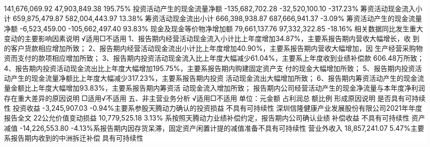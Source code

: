 141,676,069.92
47,903,849.38
195.75%
投资活动产生的现金流量净额
-135,682,702.28
-32,520,100.10
-317.23%
筹资活动现金流入小计
659,875,479.87
582,004,443.97
13.38%
筹资活动现金流出小计
666,398,938.87
687,666,941.37
-3.09%
筹资活动产生的现金流量净额
-6,523,459.00
-105,662,497.40
93.83%
现金及现金等价物净增加额
79,661,137.76
97,332,322.85
-18.16%
相关数据同比发生重大变动的主要影响因素说明
√适用□不适用
1、报告期内经营活动现金流入小计比上年度增加34.87%，主要系报告期内营收大幅增长，收
到的客户货款相应增加所致；
2、报告期内经营活动现金流出小计比上年度增加40.90%，主要系报告期内营收大幅增加，因
生产经营采购物资而支付的款项相应增加所致；
3、报告期内投资活动现金流入比上年度大幅减少61.04%，主要系上年度收到业绩补偿款
606.48万所致；
4、报告期内投资活动现金流出比上年度大幅增加195.75%，主要系报告期内购建固定资产支
付的现金大幅增加所致；
5、报告期内投资活动产生的现金流量净额比上年度大幅减少317.23%，主要系报告期内投资
活动现金流出大幅增加所致；
6、报告期内筹资活动产生的现金流量金额比上年度大幅增加93.83%，主要系报告期内筹资活
动现金流入增加所致；
报告期内公司经营活动产生的现金净流量与本年度净利润存在重大差异的原因说明
□适用√不适用
五、非主营业务分析
√适用□不适用
单位：元金额
占利润总
额比例
形成原因说明
是否具有可持续性
投资收益
-3,245,907.03
-0.94%主要系参股天腾动力确认的投资损益
不具有可持续性
深圳信隆健康产业发展股份有限公司2021年年度报告全文
22公允价值变动损益
10,779,525.18
3.13%
系按照天腾动力业绩补偿约定，报告期内公司确认业绩
补偿收益
不具有可持续性
资产减值
-14,226,553.80
-4.13%系报告期内因存货呆滞，固定资产闲置计提的减值准备不具有可持续性
营业外收入
18,857,241.07
5.47%主要系报告期内收到的中洲拆迁补偿
具有可持续性